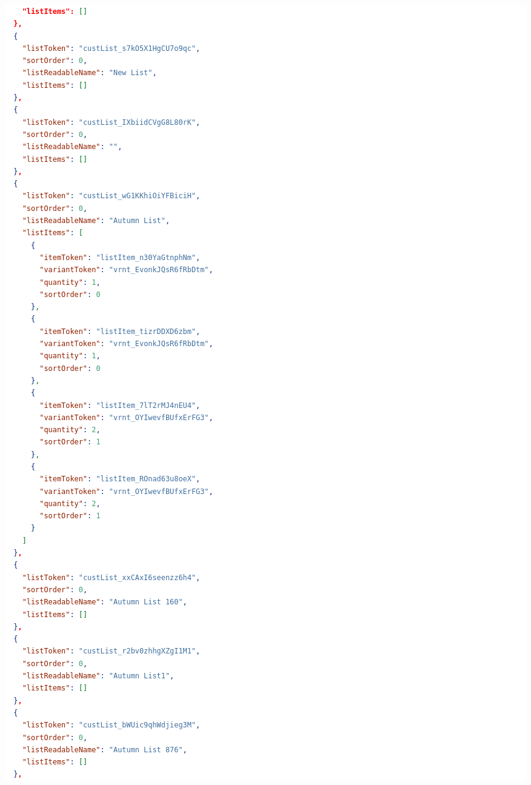 ```json
    "listItems": []
  },
  {
    "listToken": "custList_s7kO5X1HgCU7o9qc",
    "sortOrder": 0,
    "listReadableName": "New List",
    "listItems": []
  },
  {
    "listToken": "custList_IXbiidCVgG8L80rK",
    "sortOrder": 0,
    "listReadableName": "",
    "listItems": []
  },
  {
    "listToken": "custList_wG1KKhiOiYFBiciH",
    "sortOrder": 0,
    "listReadableName": "Autumn List",
    "listItems": [
      {
        "itemToken": "listItem_n30YaGtnphNm",
        "variantToken": "vrnt_EvonkJQsR6fRbDtm",
        "quantity": 1,
        "sortOrder": 0
      },
      {
        "itemToken": "listItem_tizrDDXD6zbm",
        "variantToken": "vrnt_EvonkJQsR6fRbDtm",
        "quantity": 1,
        "sortOrder": 0
      },
      {
        "itemToken": "listItem_7lT2rMJ4nEU4",
        "variantToken": "vrnt_OYIwevfBUfxErFG3",
        "quantity": 2,
        "sortOrder": 1
      },
      {
        "itemToken": "listItem_ROnad63u8oeX",
        "variantToken": "vrnt_OYIwevfBUfxErFG3",
        "quantity": 2,
        "sortOrder": 1
      }
    ]
  },
  {
    "listToken": "custList_xxCAxI6seenzz6h4",
    "sortOrder": 0,
    "listReadableName": "Autumn List 160",
    "listItems": []
  },
  {
    "listToken": "custList_r2bv0zhhgXZgI1M1",
    "sortOrder": 0,
    "listReadableName": "Autumn List1",
    "listItems": []
  },
  {
    "listToken": "custList_bWUic9qhWdjieg3M",
    "sortOrder": 0,
    "listReadableName": "Autumn List 876",
    "listItems": []
  },
```